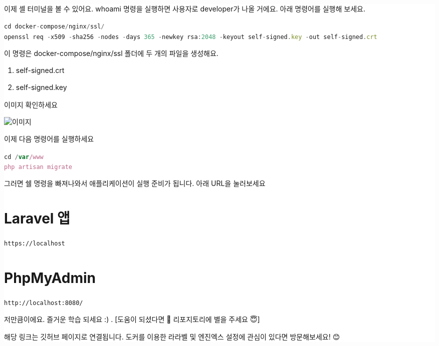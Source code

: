 <div class="content-ad"></div>

이제 셸 터미널을 볼 수 있어요. whoami 명령을 실행하면 사용자로 developer가 나올 거에요. 아래 명령어를 실행해 보세요.

```js
cd docker-compose/nginx/ssl/
openssl req -x509 -sha256 -nodes -days 365 -newkey rsa:2048 -keyout self-signed.key -out self-signed.crt
```

이 명령은 docker-compose/nginx/ssl 폴더에 두 개의 파일을 생성해요.

<div class="content-ad"></div>

1. self-signed.crt

2. self-signed.key

이미지 확인하세요

![이미지](/assets/img/2024-07-09-DockerizingaLaravelAppNginxMySqlPhpMyAdminandPhp-82_3.png)

<div class="content-ad"></div>

이제 다음 명령어를 실행하세요

```js
cd /var/www
php artisan migrate
```

그러면 쉘 명령을 빠져나와서 애플리케이션이 실행 준비가 됩니다. 아래 URL을 눌러보세요

# Laravel 앱

<div class="content-ad"></div>

```shell
https://localhost
```

# PhpMyAdmin

```shell
http://localhost:8080/
```

저만큼이에요. 즐거운 학습 되세요 :) .
[도움이 되셨다면 🌟 리포지토리에 별을 주세요 😇]


<div class="content-ad"></div>

해당 링크는 깃허브 페이지로 연결됩니다. 도커를 이용한 라라벨 및 엔진엑스 설정에 관심이 있다면 방문해보세요! 😊